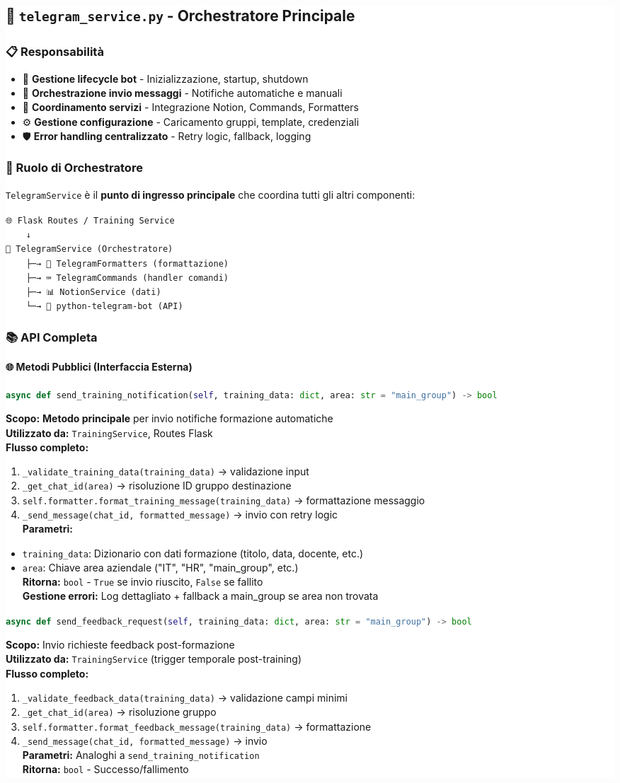 
## 📱 `telegram_service.py` - Orchestratore Principale

### 📋 Responsabilità
- 🤖 **Gestione lifecycle bot** - Inizializzazione, startup, shutdown
- 📨 **Orchestrazione invio messaggi** - Notifiche automatiche e manuali
- 🔗 **Coordinamento servizi** - Integrazione Notion, Commands, Formatters
- ⚙️ **Gestione configurazione** - Caricamento gruppi, template, credenziali
- 🛡️ **Error handling centralizzato** - Retry logic, fallback, logging

### 🎯 Ruolo di Orchestratore

`TelegramService` è il **punto di ingresso principale** che coordina tutti gli altri componenti:

```
🌐 Flask Routes / Training Service
    ↓
📱 TelegramService (Orchestratore)
    ├─→ 🎨 TelegramFormatters (formattazione)
    ├─→ ⌨️ TelegramCommands (handler comandi)
    ├─→ 📊 NotionService (dati)
    └─→ 🤖 python-telegram-bot (API)
```

### 📚 API Completa

#### 🌐 Metodi Pubblici (Interfaccia Esterna)

```python
async def send_training_notification(self, training_data: dict, area: str = "main_group") -> bool
```
**Scopo:** **Metodo principale** per invio notifiche formazione automatiche  
**Utilizzato da:** `TrainingService`, Routes Flask  
**Flusso completo:**
1. `_validate_training_data(training_data)` → validazione input
2. `_get_chat_id(area)` → risoluzione ID gruppo destinazione  
3. `self.formatter.format_training_message(training_data)` → formattazione messaggio
4. `_send_message(chat_id, formatted_message)` → invio con retry logic  
**Parametri:**
- `training_data`: Dizionario con dati formazione (titolo, data, docente, etc.)
- `area`: Chiave area aziendale ("IT", "HR", "main_group", etc.)  
**Ritorna:** `bool` - `True` se invio riuscito, `False` se fallito  
**Gestione errori:** Log dettagliato + fallback a main_group se area non trovata

```python
async def send_feedback_request(self, training_data: dict, area: str = "main_group") -> bool
```
**Scopo:** Invio richieste feedback post-formazione  
**Utilizzato da:** `TrainingService` (trigger temporale post-training)  
**Flusso completo:**
1. `_validate_feedback_data(training_data)` → validazione campi minimi
2. `_get_chat_id(area)` → risoluzione gruppo
3. `self.formatter.format_feedback_message(training_data)` → formattazione
4. `_send_message(chat_id, formatted_message)` → invio  
**Parametri:** Analoghi a `send_training_notification`  
**Ritorna:** `bool` - Successo/fallimento
